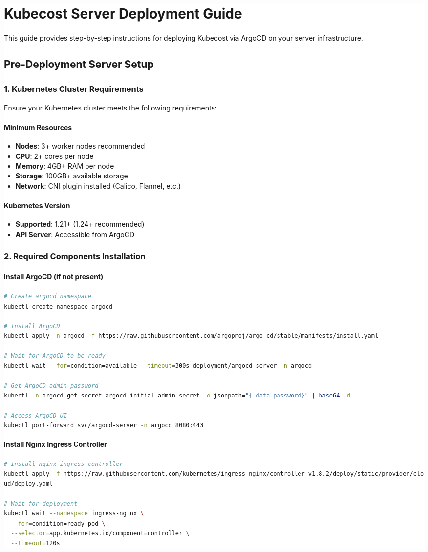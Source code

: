 # Kubecost Server Deployment Guide

This guide provides step-by-step instructions for deploying Kubecost via ArgoCD on your server infrastructure.

## Pre-Deployment Server Setup

### 1. Kubernetes Cluster Requirements

Ensure your Kubernetes cluster meets the following requirements:

#### Minimum Resources
- **Nodes**: 3+ worker nodes recommended
- **CPU**: 2+ cores per node  
- **Memory**: 4GB+ RAM per node
- **Storage**: 100GB+ available storage
- **Network**: CNI plugin installed (Calico, Flannel, etc.)

#### Kubernetes Version
- **Supported**: 1.21+ (1.24+ recommended)
- **API Server**: Accessible from ArgoCD

### 2. Required Components Installation

#### Install ArgoCD (if not present)
```bash
# Create argocd namespace
kubectl create namespace argocd

# Install ArgoCD
kubectl apply -n argocd -f https://raw.githubusercontent.com/argoproj/argo-cd/stable/manifests/install.yaml

# Wait for ArgoCD to be ready
kubectl wait --for=condition=available --timeout=300s deployment/argocd-server -n argocd

# Get ArgoCD admin password
kubectl -n argocd get secret argocd-initial-admin-secret -o jsonpath="{.data.password}" | base64 -d

# Access ArgoCD UI
kubectl port-forward svc/argocd-server -n argocd 8080:443
```

#### Install Nginx Ingress Controller
```bash
# Install nginx ingress controller
kubectl apply -f https://raw.githubusercontent.com/kubernetes/ingress-nginx/controller-v1.8.2/deploy/static/provider/cloud/deploy.yaml

# Wait for deployment
kubectl wait --namespace ingress-nginx \
  --for=condition=ready pod \
  --selector=app.kubernetes.io/component=controller \
  --timeout=120s
```
